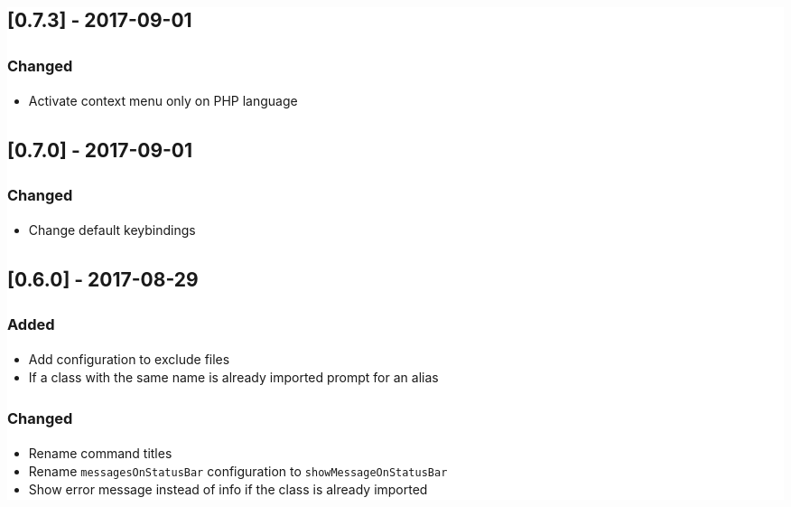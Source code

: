 ## [0.7.3] - 2017-09-01
### Changed
- Activate context menu only on PHP language

## [0.7.0] - 2017-09-01
### Changed
- Change default keybindings

## [0.6.0] - 2017-08-29
### Added
- Add configuration to exclude files
- If a class with the same name is already imported prompt for an alias

### Changed
- Rename command titles
- Rename `messagesOnStatusBar` configuration to `showMessageOnStatusBar`
- Show error message instead of info if the class is already imported
